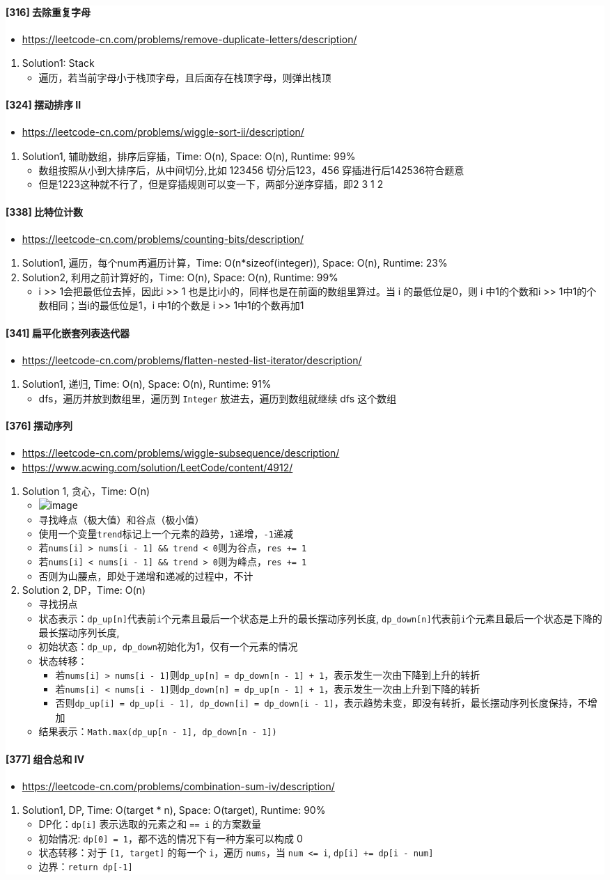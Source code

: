 
#### [316] 去除重复字母
- https://leetcode-cn.com/problems/remove-duplicate-letters/description/
1. Solution1: Stack
   - 遍历，若当前字母小于栈顶字母，且后面存在栈顶字母，则弹出栈顶


#### [324] 摆动排序 II
- https://leetcode-cn.com/problems/wiggle-sort-ii/description/
1. Solution1, 辅助数组，排序后穿插，Time: O(n), Space: O(n), Runtime: 99%
   - 数组按照从小到大排序后，从中间切分,比如 123456 切分后123，456 穿插进行后142536符合题意
   - 但是1223这种就不行了，但是穿插规则可以变一下，两部分逆序穿插，即2 3 1 2


#### [338] 比特位计数
- https://leetcode-cn.com/problems/counting-bits/description/
1. Solution1, 遍历，每个num再遍历计算，Time: O(n*sizeof(integer)), Space: O(n), Runtime: 23%
2. Solution2, 利用之前计算好的，Time: O(n), Space: O(n), Runtime: 99%
    - i >> 1会把最低位去掉，因此i >> 1 也是比i小的，同样也是在前面的数组里算过。当 i 的最低位是0，则 i 中1的个数和i >> 1中1的个数相同；当i的最低位是1，i 中1的个数是 i >> 1中1的个数再加1


#### [341] 扁平化嵌套列表迭代器
- https://leetcode-cn.com/problems/flatten-nested-list-iterator/description/
1. Solution1, 递归, Time: O(n), Space: O(n), Runtime: 91%
   - dfs，遍历并放到数组里，遍历到 `Integer` 放进去，遍历到数组就继续 dfs 这个数组


#### [376] 摆动序列
- https://leetcode-cn.com/problems/wiggle-subsequence/description/
- https://www.acwing.com/solution/LeetCode/content/4912/
1. Solution 1, 贪心，Time: O(n)
   - ![image](https://user-images.githubusercontent.com/25404074/101989006-603ac980-3cd8-11eb-955e-c726b7e3ad74.png)
   - 寻找峰点（极大值）和谷点（极小值）
   - 使用一个变量`trend`标记上一个元素的趋势，`1`递增，`-1`递减
   - 若`nums[i] > nums[i - 1] && trend < 0`则为谷点，`res += 1`
   - 若`nums[i] < nums[i - 1] && trend > 0`则为峰点，`res += 1`
   - 否则为山腰点，即处于递增和递减的过程中，不计
2. Solution 2, DP，Time: O(n)
   - 寻找拐点
   - 状态表示：`dp_up[n]`代表前`i`个元素且最后一个状态是上升的最长摆动序列长度, `dp_down[n]`代表前`i`个元素且最后一个状态是下降的最长摆动序列长度, 
   - 初始状态：`dp_up, dp_down`初始化为1，仅有一个元素的情况
   - 状态转移：
     - 若`nums[i] > nums[i - 1]`则`dp_up[n] = dp_down[n - 1] + 1`，表示发生一次由下降到上升的转折
     - 若`nums[i] < nums[i - 1]`则`dp_down[n] = dp_up[n - 1] + 1`，表示发生一次由上升到下降的转折
     - 否则`dp_up[i] = dp_up[i - 1], dp_down[i] = dp_down[i - 1]`，表示趋势未变，即没有转折，最长摆动序列长度保持，不增加
   - 结果表示：`Math.max(dp_up[n - 1], dp_down[n - 1])`


#### [377] 组合总和 Ⅳ
- https://leetcode-cn.com/problems/combination-sum-iv/description/
1. Solution1, DP, Time: O(target * n), Space: O(target), Runtime: 90%
   - DP化：`dp[i]` 表示选取的元素之和 `== i` 的方案数量
   - 初始情况: `dp[0] = 1`，都不选的情况下有一种方案可以构成 0
   - 状态转移：对于 `[1, target]` 的每一个 `i`，遍历 `nums`，当 `num <= i`, `dp[i] += dp[i - num]`
   - 边界：`return dp[-1]`
